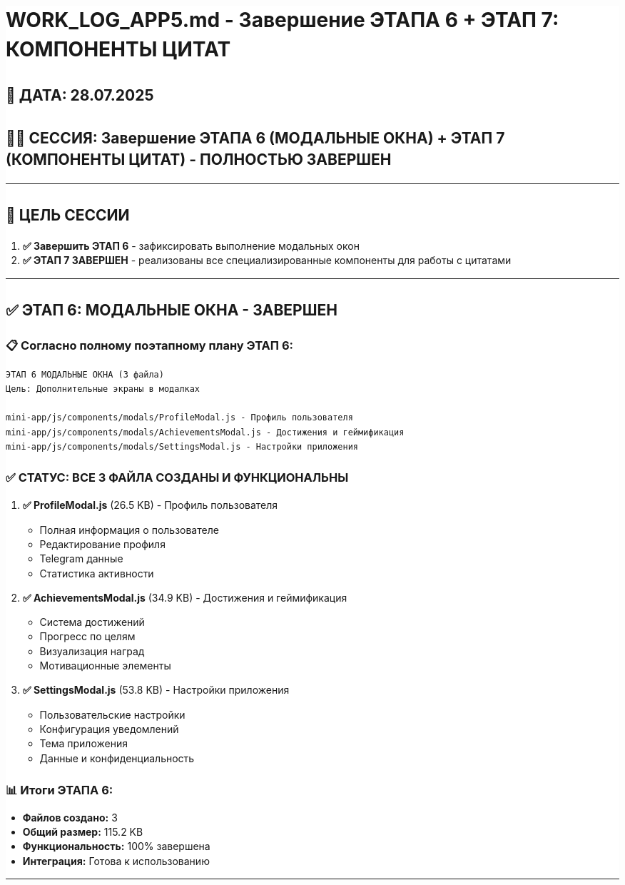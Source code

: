# WORK_LOG_APP5.md - Завершение ЭТАПА 6 + ЭТАП 7: КОМПОНЕНТЫ ЦИТАТ

## 📅 ДАТА: 28.07.2025
## 👨‍💻 СЕССИЯ: Завершение ЭТАПА 6 (МОДАЛЬНЫЕ ОКНА) + ЭТАП 7 (КОМПОНЕНТЫ ЦИТАТ) - ПОЛНОСТЬЮ ЗАВЕРШЕН

---

## 🎯 ЦЕЛЬ СЕССИИ
1. **✅ Завершить ЭТАП 6** - зафиксировать выполнение модальных окон  
2. **✅ ЭТАП 7 ЗАВЕРШЕН** - реализованы все специализированные компоненты для работы с цитатами

---

## ✅ ЭТАП 6: МОДАЛЬНЫЕ ОКНА - ЗАВЕРШЕН

### 📋 **Согласно полному поэтапному плану ЭТАП 6:**
```
ЭТАП 6 МОДАЛЬНЫЕ ОКНА (3 файла)
Цель: Дополнительные экраны в модалках

mini-app/js/components/modals/ProfileModal.js - Профиль пользователя
mini-app/js/components/modals/AchievementsModal.js - Достижения и геймификация  
mini-app/js/components/modals/SettingsModal.js - Настройки приложения
```

### ✅ **СТАТУС: ВСЕ 3 ФАЙЛА СОЗДАНЫ И ФУНКЦИОНАЛЬНЫ**

1. **✅ ProfileModal.js** (26.5 KB) - Профиль пользователя
   - Полная информация о пользователе
   - Редактирование профиля
   - Telegram данные
   - Статистика активности

2. **✅ AchievementsModal.js** (34.9 KB) - Достижения и геймификация
   - Система достижений
   - Прогресс по целям
   - Визуализация наград
   - Мотивационные элементы

3. **✅ SettingsModal.js** (53.8 KB) - Настройки приложения
   - Пользовательские настройки
   - Конфигурация уведомлений
   - Тема приложения
   - Данные и конфиденциальность

### 📊 **Итоги ЭТАПА 6:**
- **Файлов создано:** 3
- **Общий размер:** 115.2 KB
- **Функциональность:** 100% завершена
- **Интеграция:** Готова к использованию

---